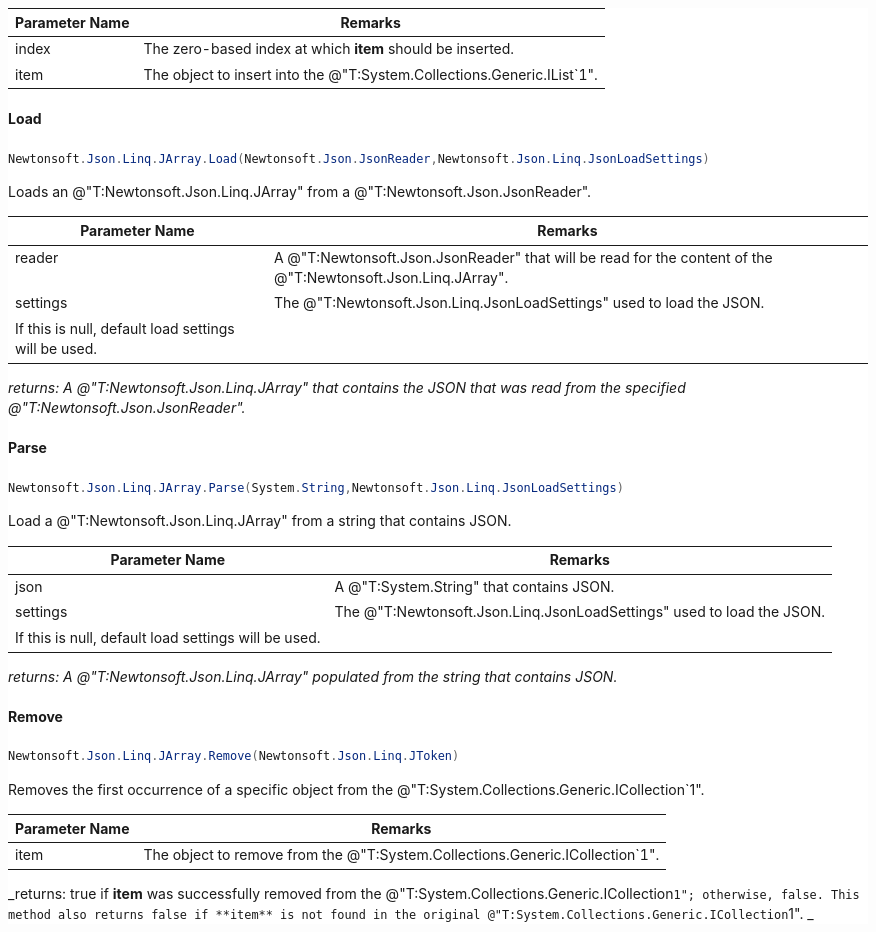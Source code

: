|Parameter Name|Remarks|
|--------------|-------|
|index|The zero-based index at which **item** should be inserted.|
|item|The object to insert into the @"T:System.Collections.Generic.IList`1".|


#### Load
```csharp
Newtonsoft.Json.Linq.JArray.Load(Newtonsoft.Json.JsonReader,Newtonsoft.Json.Linq.JsonLoadSettings)
```
Loads an @"T:Newtonsoft.Json.Linq.JArray" from a @"T:Newtonsoft.Json.JsonReader".

|Parameter Name|Remarks|
|--------------|-------|
|reader|A @"T:Newtonsoft.Json.JsonReader" that will be read for the content of the @"T:Newtonsoft.Json.Linq.JArray".|
|settings|The @"T:Newtonsoft.Json.Linq.JsonLoadSettings" used to load the JSON.
            If this is null, default load settings will be used.|

_returns: A @"T:Newtonsoft.Json.Linq.JArray" that contains the JSON that was read from the specified @"T:Newtonsoft.Json.JsonReader"._

#### Parse
```csharp
Newtonsoft.Json.Linq.JArray.Parse(System.String,Newtonsoft.Json.Linq.JsonLoadSettings)
```
Load a @"T:Newtonsoft.Json.Linq.JArray" from a string that contains JSON.

|Parameter Name|Remarks|
|--------------|-------|
|json|A @"T:System.String" that contains JSON.|
|settings|The @"T:Newtonsoft.Json.Linq.JsonLoadSettings" used to load the JSON.
            If this is null, default load settings will be used.|

_returns: A @"T:Newtonsoft.Json.Linq.JArray" populated from the string that contains JSON._

#### Remove
```csharp
Newtonsoft.Json.Linq.JArray.Remove(Newtonsoft.Json.Linq.JToken)
```
Removes the first occurrence of a specific object from the @"T:System.Collections.Generic.ICollection`1".

|Parameter Name|Remarks|
|--------------|-------|
|item|The object to remove from the @"T:System.Collections.Generic.ICollection`1".|

_returns: 
            true if **item** was successfully removed from the @"T:System.Collections.Generic.ICollection`1"; otherwise, false. This method also returns false if **item** is not found in the original @"T:System.Collections.Generic.ICollection`1".
            _
